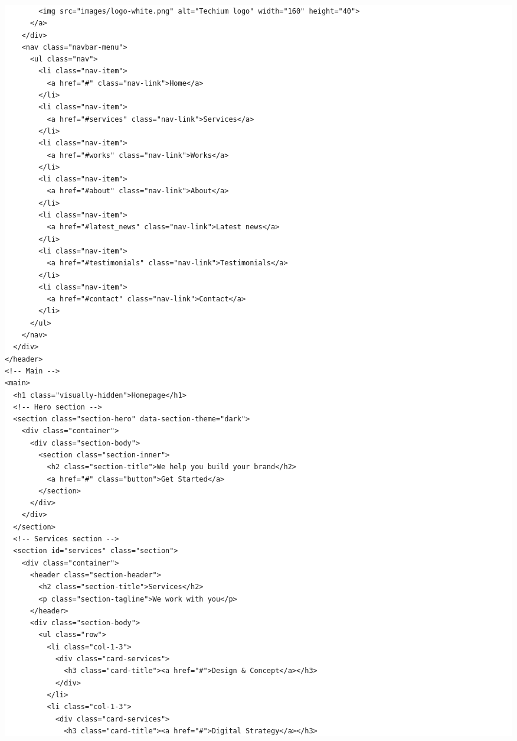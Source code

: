             <img src="images/logo-white.png" alt="Techium logo" width="160" height="40">
          </a>
        </div>
        <nav class="navbar-menu">
          <ul class="nav">
            <li class="nav-item">
              <a href="#" class="nav-link">Home</a>
            </li>
            <li class="nav-item">
              <a href="#services" class="nav-link">Services</a>
            </li>
            <li class="nav-item">
              <a href="#works" class="nav-link">Works</a>
            </li>
            <li class="nav-item">
              <a href="#about" class="nav-link">About</a>
            </li>
            <li class="nav-item">
              <a href="#latest_news" class="nav-link">Latest news</a>
            </li>
            <li class="nav-item">
              <a href="#testimonials" class="nav-link">Testimonials</a>
            </li>
            <li class="nav-item">
              <a href="#contact" class="nav-link">Contact</a>
            </li>
          </ul>
        </nav>
      </div>
    </header>
    <!-- Main -->
    <main>
      <h1 class="visually-hidden">Homepage</h1>
      <!-- Hero section -->
      <section class="section-hero" data-section-theme="dark">
        <div class="container">
          <div class="section-body">
            <section class="section-inner">
              <h2 class="section-title">We help you build your brand</h2>
              <a href="#" class="button">Get Started</a>
            </section>
          </div>
        </div>
      </section>
      <!-- Services section -->
      <section id="services" class="section">
        <div class="container">
          <header class="section-header">
            <h2 class="section-title">Services</h2>
            <p class="section-tagline">We work with you</p>
          </header>
          <div class="section-body">
            <ul class="row">
              <li class="col-1-3">
                <div class="card-services">
                  <h3 class="card-title"><a href="#">Design & Concept</a></h3>
                </div>
              </li>
              <li class="col-1-3">
                <div class="card-services">
                  <h3 class="card-title"><a href="#">Digital Strategy</a></h3>